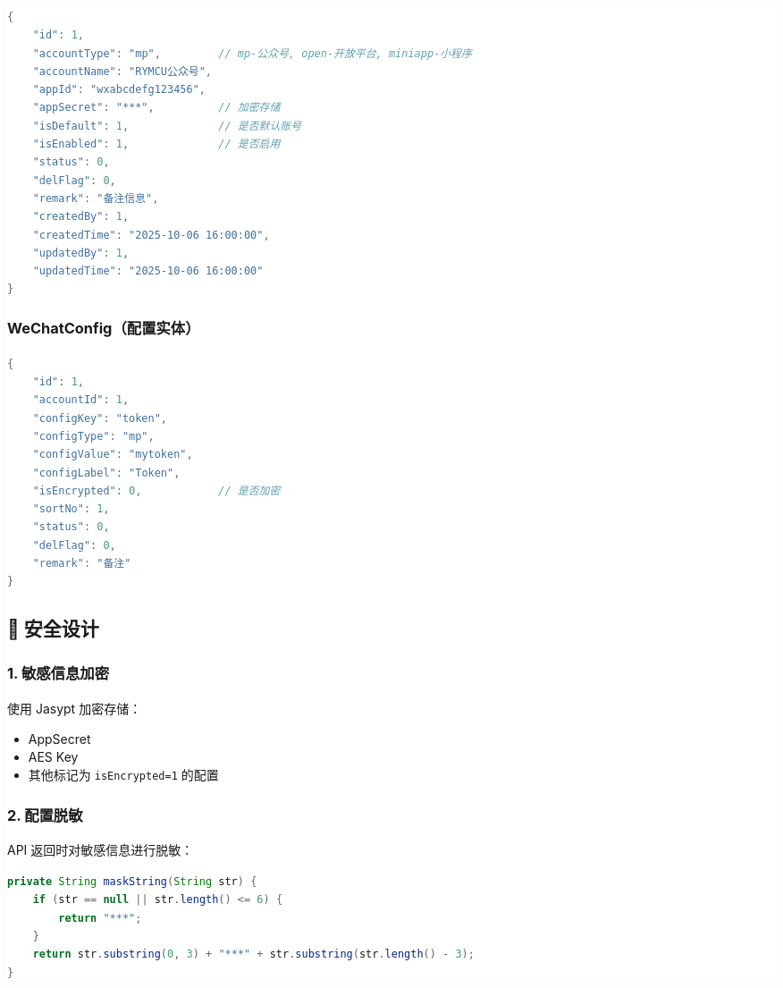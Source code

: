 ```java
{
    "id": 1,
    "accountType": "mp",         // mp-公众号, open-开放平台, miniapp-小程序
    "accountName": "RYMCU公众号",
    "appId": "wxabcdefg123456",
    "appSecret": "***",          // 加密存储
    "isDefault": 1,              // 是否默认账号
    "isEnabled": 1,              // 是否启用
    "status": 0,
    "delFlag": 0,
    "remark": "备注信息",
    "createdBy": 1,
    "createdTime": "2025-10-06 16:00:00",
    "updatedBy": 1,
    "updatedTime": "2025-10-06 16:00:00"
}
```

### WeChatConfig（配置实体）

```java
{
    "id": 1,
    "accountId": 1,
    "configKey": "token",
    "configType": "mp",
    "configValue": "mytoken",
    "configLabel": "Token",
    "isEncrypted": 0,            // 是否加密
    "sortNo": 1,
    "status": 0,
    "delFlag": 0,
    "remark": "备注"
}
```

## 🔐 安全设计

### 1. 敏感信息加密

使用 Jasypt 加密存储：
- AppSecret
- AES Key
- 其他标记为 `isEncrypted=1` 的配置

### 2. 配置脱敏

API 返回时对敏感信息进行脱敏：
```java
private String maskString(String str) {
    if (str == null || str.length() <= 6) {
        return "***";
    }
    return str.substring(0, 3) + "***" + str.substring(str.length() - 3);
}
```
